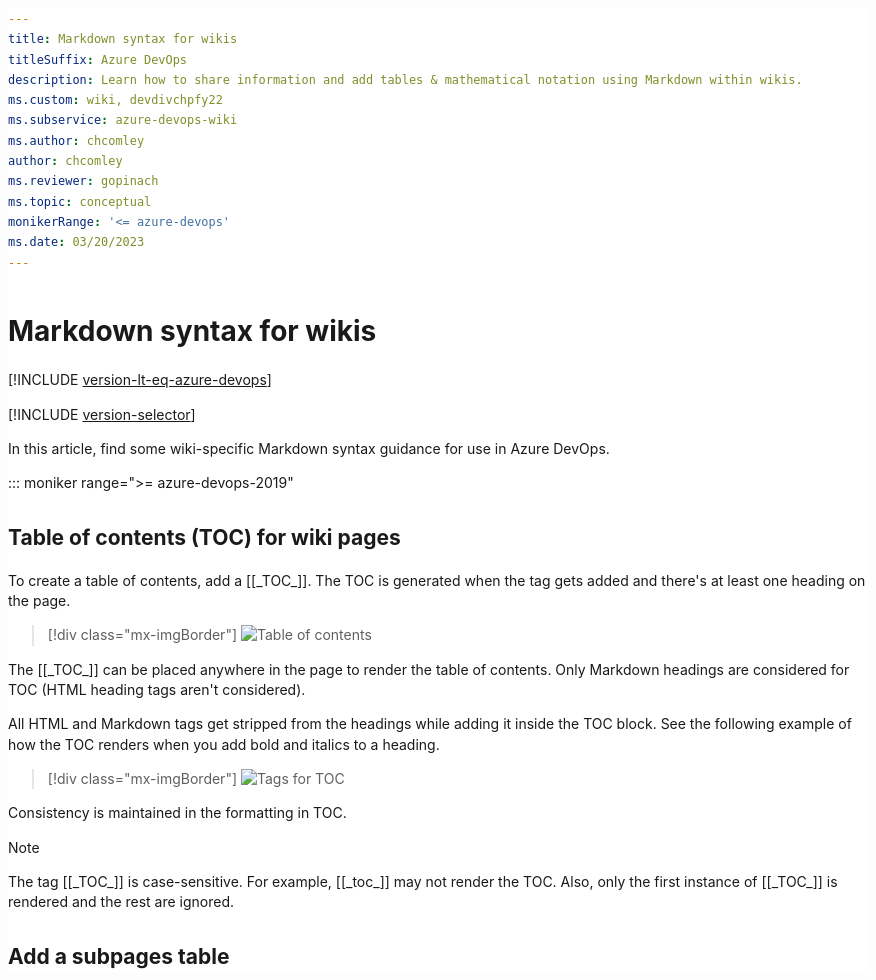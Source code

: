 ```yaml
---
title: Markdown syntax for wikis
titleSuffix: Azure DevOps
description: Learn how to share information and add tables & mathematical notation using Markdown within wikis.
ms.custom: wiki, devdivchpfy22
ms.subservice: azure-devops-wiki
ms.author: chcomley
author: chcomley
ms.reviewer: gopinach
ms.topic: conceptual
monikerRange: '<= azure-devops'
ms.date: 03/20/2023  
---
```


# Markdown syntax for wikis

[!INCLUDE [version-lt-eq-azure-devops](../../includes/version-lt-eq-azure-devops.md)] 

[!INCLUDE [version-selector](../../includes/version-selector.md)]

In this article, find some wiki-specific Markdown syntax guidance for use in Azure DevOps.

::: moniker range=">= azure-devops-2019"

<a id="toc-wiki" > </a>

## Table of contents (TOC) for wiki pages

To create a table of contents, add a \[[\_TOC\_]]. The TOC is generated when the tag gets added and there's at least one heading on the page.

> [!div class="mx-imgBorder"]
> ![Table of contents](media/toc_sample.png)

The \[[\_TOC\_]] can be placed anywhere in the page to render the table of contents.
Only Markdown headings are considered for TOC (HTML heading tags aren't considered).

All HTML and Markdown tags get stripped from the headings while adding it inside the TOC block.
See the following example of how the TOC renders when you add bold and italics to a heading.

> [!div class="mx-imgBorder"]
> ![Tags for TOC](media/toc_tags.png)

Consistency is maintained in the formatting in TOC.

> [!NOTE]
> The tag \[[\_TOC\_]] is case-sensitive. For example, \[[\_toc\_]] may not render the TOC. Also, only the first instance of [[\_TOC\_]] is rendered and the rest are ignored.

## Add a subpages table

